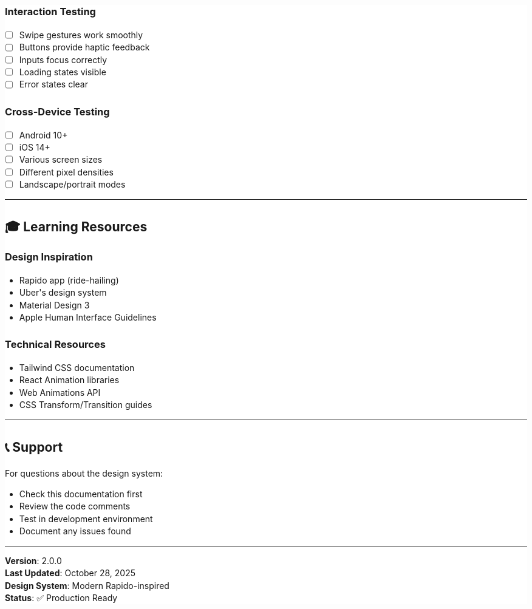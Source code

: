 ### Interaction Testing
- [ ] Swipe gestures work smoothly
- [ ] Buttons provide haptic feedback
- [ ] Inputs focus correctly
- [ ] Loading states visible
- [ ] Error states clear

### Cross-Device Testing
- [ ] Android 10+
- [ ] iOS 14+
- [ ] Various screen sizes
- [ ] Different pixel densities
- [ ] Landscape/portrait modes

---

## 🎓 Learning Resources

### Design Inspiration
- Rapido app (ride-hailing)
- Uber's design system
- Material Design 3
- Apple Human Interface Guidelines

### Technical Resources
- Tailwind CSS documentation
- React Animation libraries
- Web Animations API
- CSS Transform/Transition guides

---

## 📞 Support

For questions about the design system:
- Check this documentation first
- Review the code comments
- Test in development environment
- Document any issues found

---

**Version**: 2.0.0  
**Last Updated**: October 28, 2025  
**Design System**: Modern Rapido-inspired  
**Status**: ✅ Production Ready
